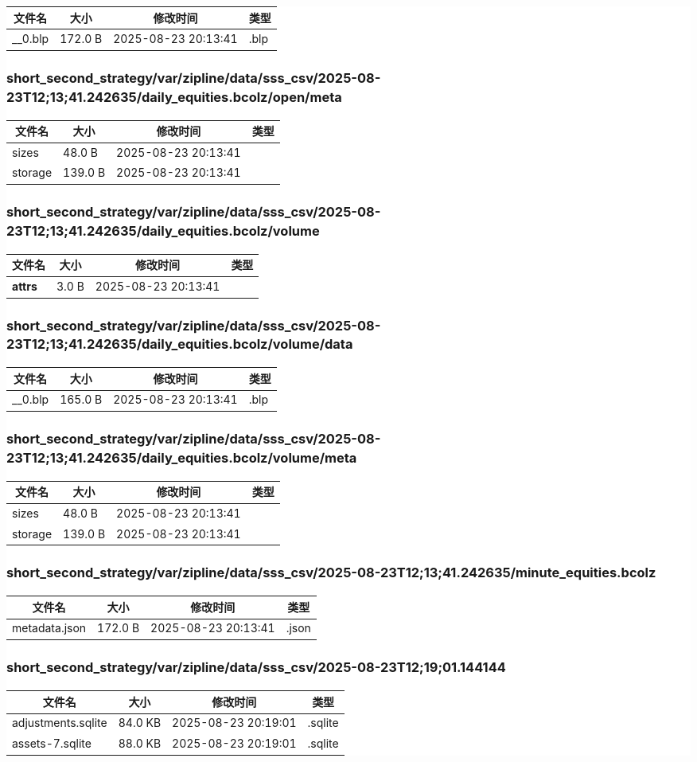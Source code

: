 | 文件名 | 大小 | 修改时间 | 类型 |
|--------|------|----------|------|
| __0.blp | 172.0 B | 2025-08-23 20:13:41 | .blp |

### short_second_strategy/var/zipline/data/sss_csv/2025-08-23T12;13;41.242635/daily_equities.bcolz/open/meta

| 文件名 | 大小 | 修改时间 | 类型 |
|--------|------|----------|------|
| sizes | 48.0 B | 2025-08-23 20:13:41 |  |
| storage | 139.0 B | 2025-08-23 20:13:41 |  |

### short_second_strategy/var/zipline/data/sss_csv/2025-08-23T12;13;41.242635/daily_equities.bcolz/volume

| 文件名 | 大小 | 修改时间 | 类型 |
|--------|------|----------|------|
| __attrs__ | 3.0 B | 2025-08-23 20:13:41 |  |

### short_second_strategy/var/zipline/data/sss_csv/2025-08-23T12;13;41.242635/daily_equities.bcolz/volume/data

| 文件名 | 大小 | 修改时间 | 类型 |
|--------|------|----------|------|
| __0.blp | 165.0 B | 2025-08-23 20:13:41 | .blp |

### short_second_strategy/var/zipline/data/sss_csv/2025-08-23T12;13;41.242635/daily_equities.bcolz/volume/meta

| 文件名 | 大小 | 修改时间 | 类型 |
|--------|------|----------|------|
| sizes | 48.0 B | 2025-08-23 20:13:41 |  |
| storage | 139.0 B | 2025-08-23 20:13:41 |  |

### short_second_strategy/var/zipline/data/sss_csv/2025-08-23T12;13;41.242635/minute_equities.bcolz

| 文件名 | 大小 | 修改时间 | 类型 |
|--------|------|----------|------|
| metadata.json | 172.0 B | 2025-08-23 20:13:41 | .json |

### short_second_strategy/var/zipline/data/sss_csv/2025-08-23T12;19;01.144144

| 文件名 | 大小 | 修改时间 | 类型 |
|--------|------|----------|------|
| adjustments.sqlite | 84.0 KB | 2025-08-23 20:19:01 | .sqlite |
| assets-7.sqlite | 88.0 KB | 2025-08-23 20:19:01 | .sqlite |
